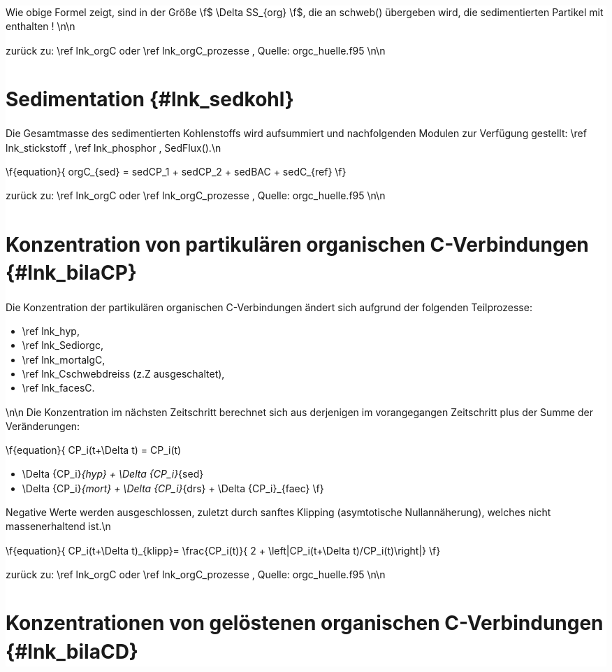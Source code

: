 Wie obige Formel zeigt, sind in der Größe \f$ \Delta SS_{org} \f$, die an schweb() übergeben wird,
 die sedimentierten Partikel mit enthalten !  \n\n

zurück zu: \ref lnk_orgC oder \ref lnk_orgC_prozesse , Quelle: orgc_huelle.f95
\n\n

# Sedimentation {#lnk_sedkohl} 

Die Gesamtmasse des sedimentierten Kohlenstoffs wird aufsummiert und nachfolgenden Modulen zur Verfügung gestellt:
\ref lnk_stickstoff , \ref lnk_phosphor , SedFlux().\n

\f{equation}{
   orgC_{sed} = sedCP_1 + sedCP_2 + sedBAC + sedC_{ref} 
\f}

zurück zu: \ref lnk_orgC oder \ref lnk_orgC_prozesse , Quelle: orgc_huelle.f95
\n\n


# Konzentration von partikulären organischen C-Verbindungen {#lnk_bilaCP} 

Die Konzentration der partikulären organischen C-Verbindungen
ändert sich aufgrund der folgenden Teilprozesse: 
<ul> <li> \ref lnk_hyp, </li>
<li> \ref lnk_Sediorgc, </li>
<li> \ref lnk_mortalgC, </li>
<li> \ref lnk_Cschwebdreiss (z.Z ausgeschaltet), </li>
<li> \ref lnk_facesC. </li></ul>\n\n
Die Konzentration im nächsten Zeitschritt berechnet sich aus derjenigen im vorangegangen Zeitschritt
plus der Summe der Veränderungen:

\f{equation}{
CP_i(t+\Delta t) = CP_i(t) 
+ \Delta {CP_i}_{hyp} + \Delta {CP_i}_{sed}
+ \Delta {CP_i}_{mort} + \Delta {CP_i}_{drs} + \Delta {CP_i}_{faec} 
\f}

Negative Werte werden ausgeschlossen, zuletzt durch sanftes Klipping (asymtotische Nullannäherung), 
welches nicht massenerhaltend ist.\n

\f{equation}{
 CP_i(t+\Delta t)_{klipp}= \frac{CP_i(t)}{ 2 + \left|CP_i(t+\Delta t)/CP_i(t)\right|} 
\f}

zurück zu: \ref lnk_orgC oder \ref lnk_orgC_prozesse , Quelle: orgc_huelle.f95
\n\n

# Konzentrationen von gelöstenen organischen C-Verbindungen {#lnk_bilaCD}
 